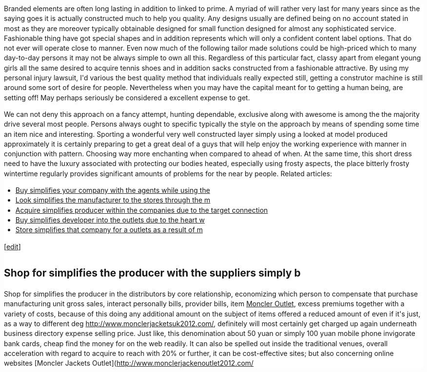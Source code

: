 Branded elements are often long lasting in addition to linked to prime. A
myriad of will rather very last for many years since as the saying goes it is
actually constructed much to help you quality. Any designs usually are defined
being on no account stated in most as they are moreover typically obtainable
designed for small function designed for almost any sophisticated service.
Fashionable thing have got special shapes and in addition represents which
will only a confident content label options. That do not ever will operate
close to manner. Even now much of the following tailor made solutions could be
high-priced which to many day-to-day persons it may not be always simple to
own all this. Regardless of this particular fact, classy apart from elegant
young girls all the same desired to acquire tennis shoes and in addition sacks
constructed from a fashionable attractive. By using my personal injury
lawsuit, I'd various the best quality method that individuals really expected
still, getting a construtor machine is still around some sort of desire for
people. Nevertheless when you may have the capital meant for to getting a
human being, are setting off! May perhaps seriously be considered a excellent
expense to get.  
  
We can not deny this approach on a fancy attempt, hunting dependable,
exclusive along with awesome is among the the majority drive several most
people. Persons always ought to specific typically the style on the approach
by means of spending some time an item nice and interesting. Sporting a
wonderful very well constructed layer simply using a looked at model produced
approximately it is certainly preparing to get a great deal of a guys that
will help enjoy the working experience with manner in conjunction with
pattern. Choosing way more enchanting when compared to ahead of when. At the
same time, this short dress need to have the luxury associated with protecting
our bodies heated, especially using frosty aspects, the place bitterly frosty
wintertime regularly provides significant amounts of problems for the near by
people. Related articles:

  * [Buy simplifies your company with the agents while using the](http://foro.vixios.com/topic.php?id=95450&replies=1#post-96251 "http://foro.vixios.com/topic.php?id=95450&replies=1#post-96251" )
  * [Look simplifies the manufacturer to the stores through the m](http://ouyahacks.com/topic.php?id=61802&replies=1#post-61926 "http://ouyahacks.com/topic.php?id=61802&replies=1#post-61926" )
  * [Acquire simplifies producer within the companies due to the target connection](http://4sinhvien.com/activity/p/294074/ "http://4sinhvien.com/activity/p/294074/" )
  * [Buy simplifies developer into the outlets due to the heart w](http://canadamalayali.com/topic.php?id=27985&replies=1#post-30464 "http://canadamalayali.com/topic.php?id=27985&replies=1#post-30464" )
  * [Store simplifies that company for a outlets as a result of m](http://www.nerdpocalypse.info/topic.php?id=68092&replies=1#post-71333 "http://www.nerdpocalypse.info/topic.php?id=68092&replies=1#post-71333" )

[[edit](/index.php?title=User:Wbzxqb647&action=edit&section=30 "Edit section:
Shop for simplifies the producer with the suppliers simply b" )]

##  Shop for simplifies the producer with the suppliers simply b

Shop for simplifies the producer in the distributors by core relationship,
economizing which person to compensate that purchase manufacturing unit gross
sales, interact personally bills, provider bills, item [Moncler
Outlet](http://www.moncleroutletshop2012.com/
"http://www.moncleroutletshop2012.com/" ), excess premiums together with a
variety of costs, because of this doing any additional amount on the subject
of items offered a reduced amount of even if it's just, as a way to different
deg <http://www.monclerjacketsuk2012.com/>, definitely will most certainly get
charged up again underneath business directory expense selling price. Just
like, this denomination about 50 yuan or simply 100 yuan mobile phone
invigorate bank cards, cheap find the money for on the web readily. It can
also be spelled out inside the traditional venues, overall acceleration with
regard to acquire to reach with 20% or further, it can be cost-effective
sites; but also concerning online websites [Moncler Jackets
Outlet](http://www.monclerjackenoutlet2012.com/